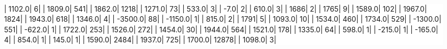 |       1102.0|     6|
|       1809.0|   541|
|       1862.0|  1218|
|       1271.0|    73|
|        533.0|     3|
|         -7.0|     2|
|        610.0|     3|
|         1686|     2|
|         1765|     9|
|       1589.0|   102|
|       1967.0|  1824|
|       1943.0|   618|
|       1346.0|     4|
|      -3500.0|    88|
|      -1150.0|     1|
|        815.0|     2|
|         1791|     5|
|       1093.0|    10|
|       1534.0|   460|
|       1734.0|   529|
|      -1300.0|   551|
|       -622.0|     1|
|       1722.0|   253|
|       1526.0|   272|
|       1454.0|    30|
|       1944.0|   564|
|       1521.0|   178|
|       1335.0|    64|
|        598.0|     1|
|       -215.0|     1|
|       -165.0|     4|
|        854.0|     1|
|        145.0|     1|
|       1590.0|  2484|
|       1937.0|   725|
|       1700.0| 12878|
|       1098.0|     3|